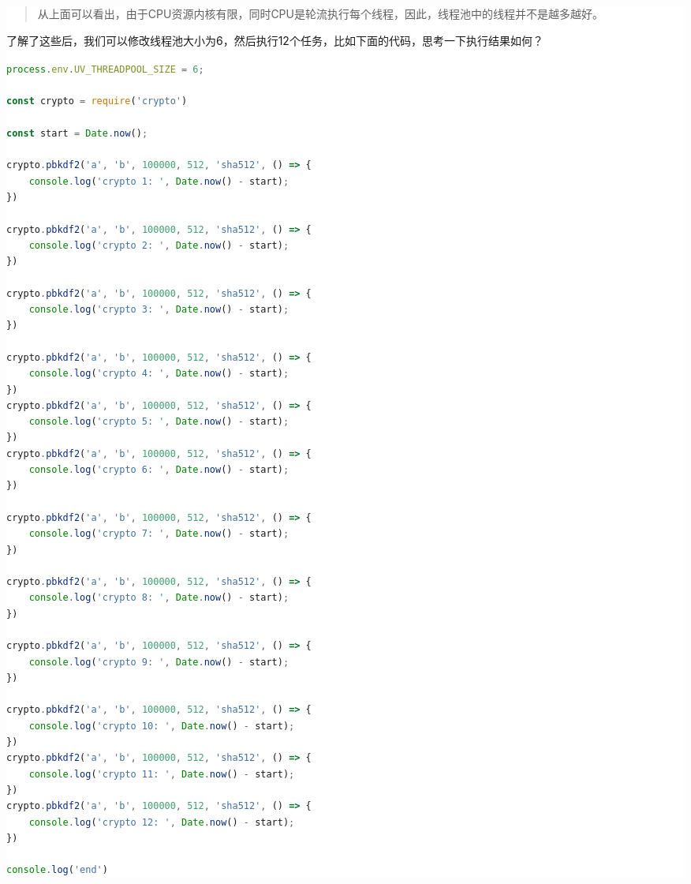 >从上面可以看出，由于CPU资源内核有限，同时CPU是轮流执行每个线程，因此，线程池中的线程并不是越多越好。

了解了这些后，我们可以修改线程池大小为6，然后执行12个任务，比如下面的代码，思考一下执行结果如何？
```js
process.env.UV_THREADPOOL_SIZE = 6;

const crypto = require('crypto')

const start = Date.now();

crypto.pbkdf2('a', 'b', 100000, 512, 'sha512', () => {
    console.log('crypto 1: ', Date.now() - start);
})

crypto.pbkdf2('a', 'b', 100000, 512, 'sha512', () => {
    console.log('crypto 2: ', Date.now() - start);
})

crypto.pbkdf2('a', 'b', 100000, 512, 'sha512', () => {
    console.log('crypto 3: ', Date.now() - start);
})

crypto.pbkdf2('a', 'b', 100000, 512, 'sha512', () => {
    console.log('crypto 4: ', Date.now() - start);
})
crypto.pbkdf2('a', 'b', 100000, 512, 'sha512', () => {
    console.log('crypto 5: ', Date.now() - start);
})
crypto.pbkdf2('a', 'b', 100000, 512, 'sha512', () => {
    console.log('crypto 6: ', Date.now() - start);
})

crypto.pbkdf2('a', 'b', 100000, 512, 'sha512', () => {
    console.log('crypto 7: ', Date.now() - start);
})

crypto.pbkdf2('a', 'b', 100000, 512, 'sha512', () => {
    console.log('crypto 8: ', Date.now() - start);
})

crypto.pbkdf2('a', 'b', 100000, 512, 'sha512', () => {
    console.log('crypto 9: ', Date.now() - start);
})

crypto.pbkdf2('a', 'b', 100000, 512, 'sha512', () => {
    console.log('crypto 10: ', Date.now() - start);
})
crypto.pbkdf2('a', 'b', 100000, 512, 'sha512', () => {
    console.log('crypto 11: ', Date.now() - start);
})
crypto.pbkdf2('a', 'b', 100000, 512, 'sha512', () => {
    console.log('crypto 12: ', Date.now() - start);
})

console.log('end')
```
